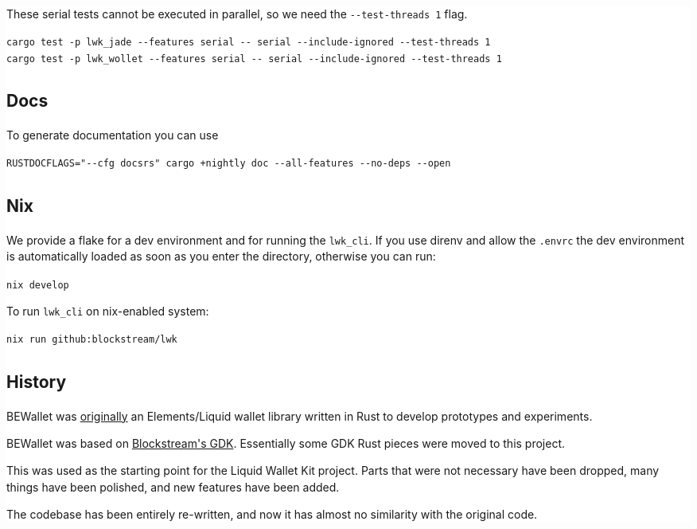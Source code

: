 These serial tests cannot be executed in parallel, so we need the `--test-threads 1` flag.
```
cargo test -p lwk_jade --features serial -- serial --include-ignored --test-threads 1
cargo test -p lwk_wollet --features serial -- serial --include-ignored --test-threads 1
```

## Docs

To generate documentation you can use

```
RUSTDOCFLAGS="--cfg docsrs" cargo +nightly doc --all-features --no-deps --open
```

## Nix

We provide a flake for a dev environment and for running the `lwk_cli`.
If you use direnv and allow the `.envrc` the dev environment is automatically loaded
as soon as you enter the directory, otherwise you can run:

```
nix develop
```

To run `lwk_cli` on nix-enabled system:

```
nix run github:blockstream/lwk
```

## History

BEWallet was [originally](https://github.com/LeoComandini/BEWallet/)
an Elements/Liquid wallet library written in Rust to develop
prototypes and experiments.

BEWallet was based on [Blockstream's GDK](https://github.com/Blockstream/gdk).
Essentially some GDK Rust pieces were moved to this project.

This was used as the starting point for the Liquid Wallet Kit project.
Parts that were not necessary have been dropped,
many things have been polished, and new features have been added.

The codebase has been entirely re-written, and now it has
almost no similarity with the original code.
